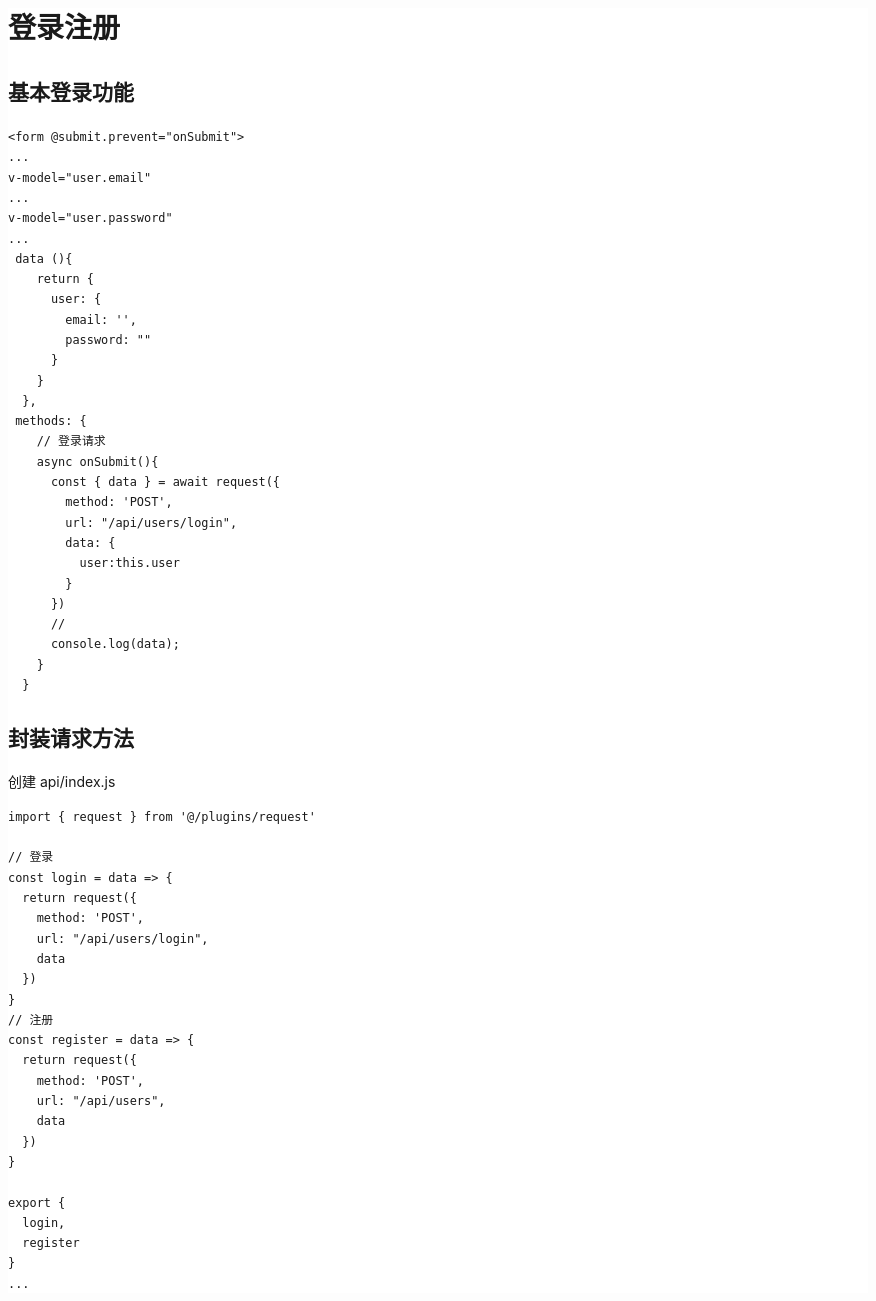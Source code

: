 
# 登录注册
## 基本登录功能
```
<form @submit.prevent="onSubmit">
...
v-model="user.email"
...
v-model="user.password"
...
 data (){
    return {
      user: {
        email: '',
        password: ""
      }
    }
  },
 methods: {
    // 登录请求
    async onSubmit(){
      const { data } = await request({
        method: 'POST',
        url: "/api/users/login",
        data: {
          user:this.user
        }
      })
      // 
      console.log(data);
    }
  }

```
## 封装请求方法
创建 api/index.js
```
import { request } from '@/plugins/request'

// 登录
const login = data => {
  return request({
    method: 'POST',
    url: "/api/users/login",
    data
  })
}
// 注册
const register = data => {
  return request({
    method: 'POST',
    url: "/api/users",
    data
  })
}

export {
  login,
  register
}
...
```